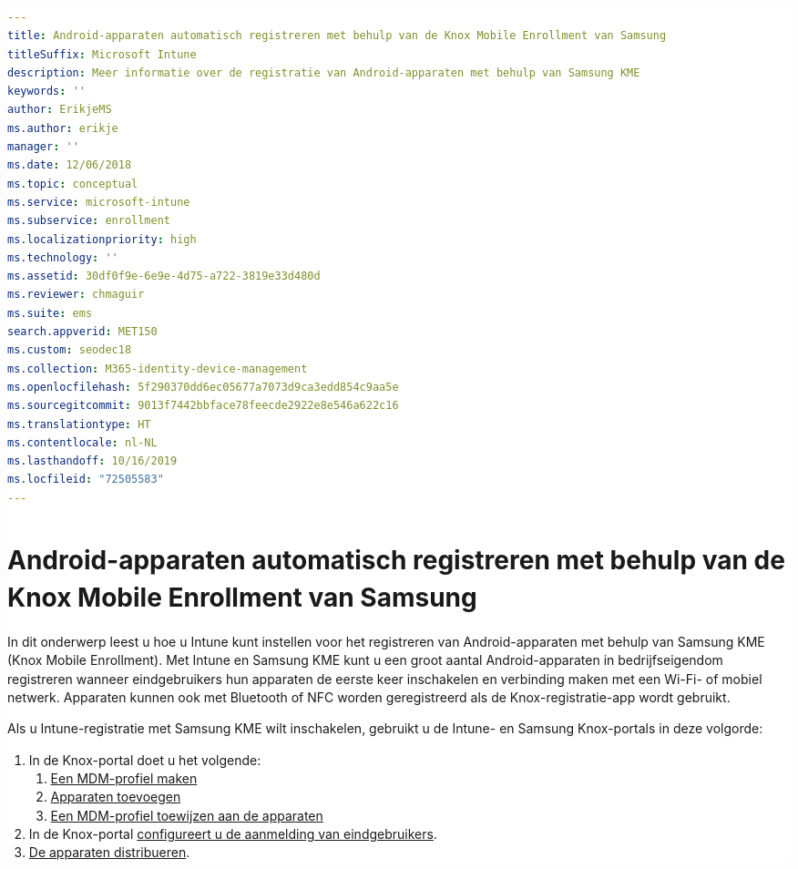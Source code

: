 ```yaml
---
title: Android-apparaten automatisch registreren met behulp van de Knox Mobile Enrollment van Samsung
titleSuffix: Microsoft Intune
description: Meer informatie over de registratie van Android-apparaten met behulp van Samsung KME
keywords: ''
author: ErikjeMS
ms.author: erikje
manager: ''
ms.date: 12/06/2018
ms.topic: conceptual
ms.service: microsoft-intune
ms.subservice: enrollment
ms.localizationpriority: high
ms.technology: ''
ms.assetid: 30df0f9e-6e9e-4d75-a722-3819e33d480d
ms.reviewer: chmaguir
ms.suite: ems
search.appverid: MET150
ms.custom: seodec18
ms.collection: M365-identity-device-management
ms.openlocfilehash: 5f290370dd6ec05677a7073d9ca3edd854c9aa5e
ms.sourcegitcommit: 9013f7442bbface78feecde2922e8e546a622c16
ms.translationtype: HT
ms.contentlocale: nl-NL
ms.lasthandoff: 10/16/2019
ms.locfileid: "72505583"
---
```

# <a name="automatically-enroll-android-devices-by-using-samsungs-knox-mobile-enrollment"></a>Android-apparaten automatisch registreren met behulp van de Knox Mobile Enrollment van Samsung

In dit onderwerp leest u hoe u Intune kunt instellen voor het registreren van Android-apparaten met behulp van Samsung KME (Knox Mobile Enrollment). Met Intune en Samsung KME kunt u een groot aantal Android-apparaten in bedrijfseigendom registreren wanneer eindgebruikers hun apparaten de eerste keer inschakelen en verbinding maken met een Wi-Fi- of mobiel netwerk. Apparaten kunnen ook met Bluetooth of NFC worden geregistreerd als de Knox-registratie-app wordt gebruikt.

Als u Intune-registratie met Samsung KME wilt inschakelen, gebruikt u de Intune- en Samsung Knox-portals in deze volgorde:

1. In de Knox-portal doet u het volgende:
    1. [Een MDM-profiel maken](#create-mdm-profile)
    2. [Apparaten toevoegen](#add-devices)
    3. [Een MDM-profiel toewijzen aan de apparaten](#assign-an-mdm-profile-to-devices)
2. In de Knox-portal [configureert u de aanmelding van eindgebruikers](#configure-how-end-users-sign-in).
3. [De apparaten distribueren](#distribute-devices).
